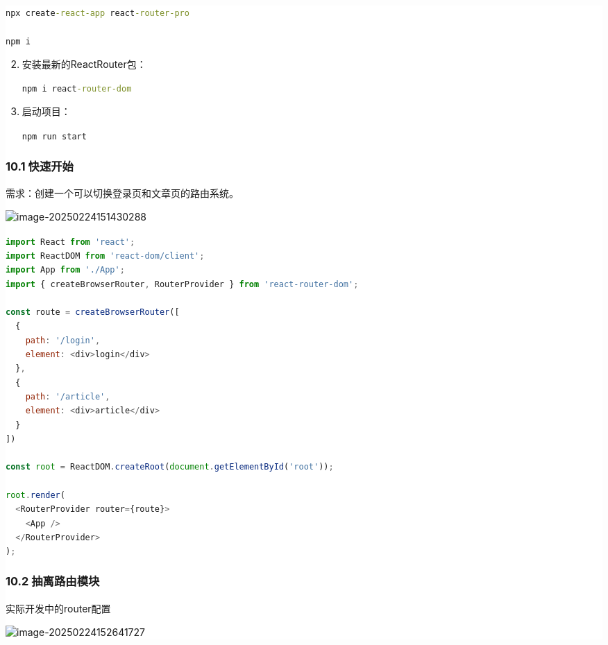    ```cmd
   npx create-react-app react-router-pro
   
   npm i
   ```

2. 安装最新的ReactRouter包：

   ```cmd
   npm i react-router-dom
   ```

3. 启动项目：

   ```cmd
   npm run start
   ```

### 10.1 快速开始

需求：创建一个可以切换登录页和文章页的路由系统。

![image-20250224151430288](https://gitee.com/coder_zfl/markdown-image-cloud-drive/raw/master/markdown/20250224151430355.png)

```js
import React from 'react';
import ReactDOM from 'react-dom/client';
import App from './App';
import { createBrowserRouter, RouterProvider } from 'react-router-dom';

const route = createBrowserRouter([
  {
    path: '/login',
    element: <div>login</div>
  },
  {
    path: '/article',
    element: <div>article</div>
  }
])

const root = ReactDOM.createRoot(document.getElementById('root'));

root.render(
  <RouterProvider router={route}>
    <App />
  </RouterProvider>
);
```

### 10.2 抽离路由模块

实际开发中的router配置

![image-20250224152641727](https://gitee.com/coder_zfl/markdown-image-cloud-drive/raw/master/markdown/20250224152641806.png)
